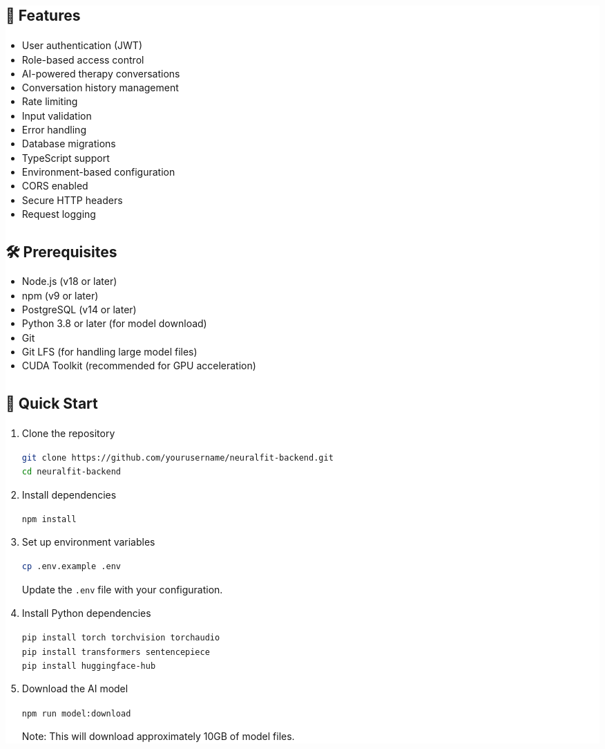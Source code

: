 ## 🚀 Features

- User authentication (JWT)
- Role-based access control
- AI-powered therapy conversations
- Conversation history management
- Rate limiting
- Input validation
- Error handling
- Database migrations
- TypeScript support
- Environment-based configuration
- CORS enabled
- Secure HTTP headers
- Request logging

## 🛠 Prerequisites

- Node.js (v18 or later)
- npm (v9 or later)
- PostgreSQL (v14 or later)
- Python 3.8 or later (for model download)
- Git
- Git LFS (for handling large model files)
- CUDA Toolkit (recommended for GPU acceleration)

## 🚀 Quick Start

1. Clone the repository
   ```bash
   git clone https://github.com/yourusername/neuralfit-backend.git
   cd neuralfit-backend
   ```

2. Install dependencies
   ```bash
   npm install
   ```

3. Set up environment variables
   ```bash
   cp .env.example .env
   ```
   Update the `.env` file with your configuration.

4. Install Python dependencies
   ```bash
   pip install torch torchvision torchaudio
   pip install transformers sentencepiece
   pip install huggingface-hub
   ```

5. Download the AI model
   ```bash
   npm run model:download
   ```
   Note: This will download approximately 10GB of model files.
